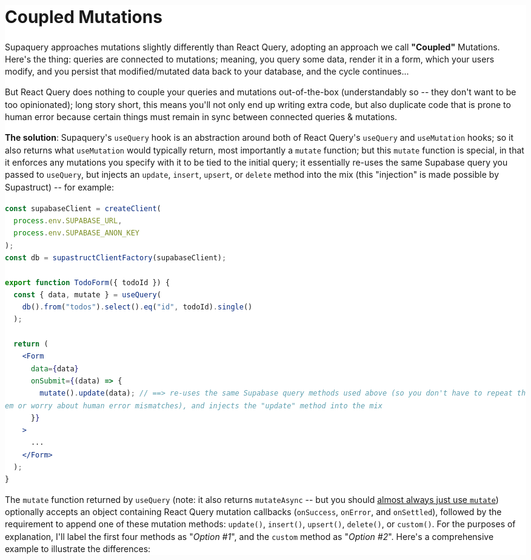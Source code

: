 # Coupled Mutations

Supaquery approaches mutations slightly differently than React Query, adopting an approach we call **"Coupled"** Mutations. Here's the thing: queries are connected to mutations; meaning, you query some data, render it in a form, which your users modify, and you persist that modified/mutated data back to your database, and the cycle continues...

But React Query does nothing to couple your queries and mutations out-of-the-box (understandably so -- they don't want to be too opinionated); long story short, this means you'll not only end up writing extra code, but also duplicate code that is prone to human error because certain things must remain in sync between connected queries & mutations.

**The solution**: Supaquery's `useQuery` hook is an abstraction around both of React Query's `useQuery` and `useMutation` hooks; so it also returns what `useMutation` would typically return, most importantly a `mutate` function; but this `mutate` function is special, in that it enforces any mutations you specify with it to be tied to the initial query; it essentially re-uses the same Supabase query you passed to `useQuery`, but injects an `update`, `insert`, `upsert`, or `delete` method into the mix (this "injection" is made possible by Supastruct) -- for example:

```jsx
const supabaseClient = createClient(
  process.env.SUPABASE_URL,
  process.env.SUPABASE_ANON_KEY
);
const db = supastructClientFactory(supabaseClient);

export function TodoForm({ todoId }) {
  const { data, mutate } = useQuery(
    db().from("todos").select().eq("id", todoId).single()
  );

  return (
    <Form
      data={data}
      onSubmit={(data) => {
        mutate().update(data); // ==> re-uses the same Supabase query methods used above (so you don't have to repeat them or worry about human error mismatches), and injects the "update" method into the mix
      }}
    >
      ...
    </Form>
  );
}
```

The `mutate` function returned by `useQuery` (note: it also returns `mutateAsync` -- but you should [almost always just use `mutate`](https://tkdodo.eu/blog/mastering-mutations-in-react-query#mutate-or-mutateasync)) optionally accepts an object containing React Query mutation callbacks (`onSuccess`, `onError`, and `onSettled`), followed by the requirement to append one of these mutation methods: `update()`, `insert()`, `upsert()`, `delete()`, or `custom()`. For the purposes of explanation, I'll label the first four methods as "_Option #1_", and the `custom` method as "_Option #2_". Here's a comprehensive example to illustrate the differences:

